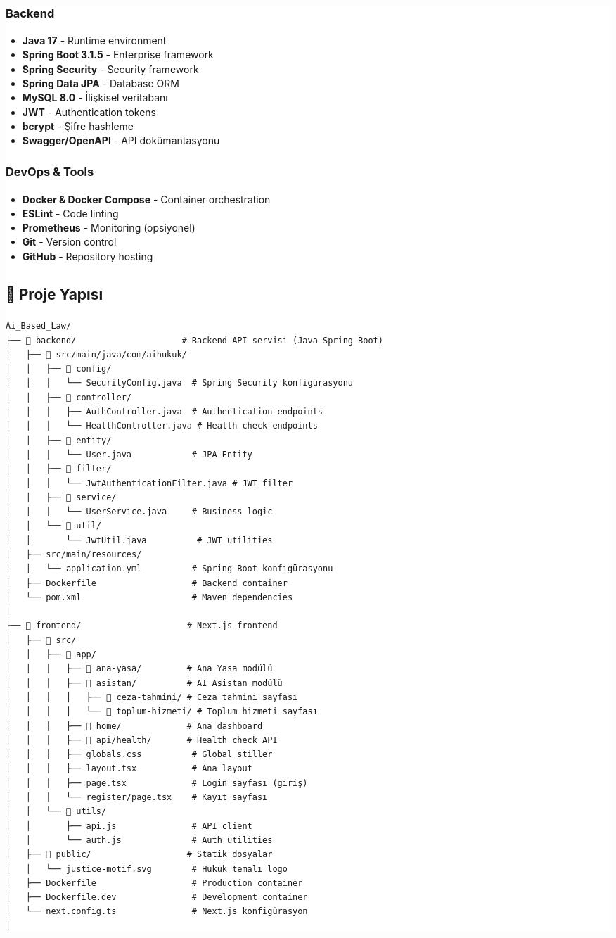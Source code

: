 ### Backend
- **Java 17** - Runtime environment
- **Spring Boot 3.1.5** - Enterprise framework
- **Spring Security** - Security framework
- **Spring Data JPA** - Database ORM
- **MySQL 8.0** - İlişkisel veritabanı
- **JWT** - Authentication tokens
- **bcrypt** - Şifre hashleme
- **Swagger/OpenAPI** - API dokümantasyonu

### DevOps & Tools
- **Docker & Docker Compose** - Container orchestration
- **ESLint** - Code linting
- **Prometheus** - Monitoring (opsiyonel)
- **Git** - Version control
- **GitHub** - Repository hosting

## 📁 Proje Yapısı

```
Ai_Based_Law/
├── 📁 backend/                     # Backend API servisi (Java Spring Boot)
│   ├── 📁 src/main/java/com/aihukuk/
│   │   ├── 📁 config/
│   │   │   └── SecurityConfig.java  # Spring Security konfigürasyonu
│   │   ├── 📁 controller/
│   │   │   ├── AuthController.java  # Authentication endpoints
│   │   │   └── HealthController.java # Health check endpoints
│   │   ├── 📁 entity/
│   │   │   └── User.java            # JPA Entity
│   │   ├── 📁 filter/
│   │   │   └── JwtAuthenticationFilter.java # JWT filter
│   │   ├── 📁 service/
│   │   │   └── UserService.java     # Business logic
│   │   └── 📁 util/
│   │       └── JwtUtil.java          # JWT utilities
│   ├── src/main/resources/
│   │   └── application.yml          # Spring Boot konfigürasyonu
│   ├── Dockerfile                   # Backend container
│   └── pom.xml                      # Maven dependencies
│
├── 📁 frontend/                     # Next.js frontend
│   ├── 📁 src/
│   │   ├── 📁 app/
│   │   │   ├── 📁 ana-yasa/         # Ana Yasa modülü
│   │   │   ├── 📁 asistan/          # AI Asistan modülü
│   │   │   │   ├── 📁 ceza-tahmini/ # Ceza tahmini sayfası
│   │   │   │   └── 📁 toplum-hizmeti/ # Toplum hizmeti sayfası
│   │   │   ├── 📁 home/             # Ana dashboard
│   │   │   ├── 📁 api/health/       # Health check API
│   │   │   ├── globals.css          # Global stiller
│   │   │   ├── layout.tsx           # Ana layout
│   │   │   ├── page.tsx             # Login sayfası (giriş)
│   │   │   └── register/page.tsx    # Kayıt sayfası
│   │   └── 📁 utils/
│   │       ├── api.js               # API client
│   │       └── auth.js              # Auth utilities
│   ├── 📁 public/                   # Statik dosyalar
│   │   └── justice-motif.svg        # Hukuk temalı logo
│   ├── Dockerfile                   # Production container
│   ├── Dockerfile.dev               # Development container
│   └── next.config.ts               # Next.js konfigürasyon
│
```